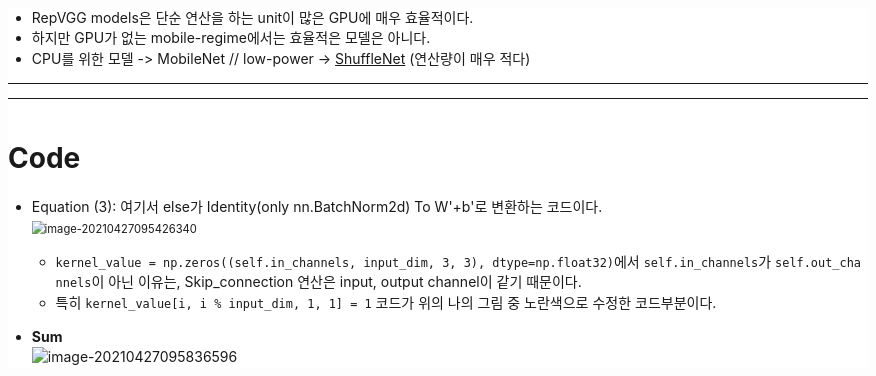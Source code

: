 - RepVGG models은 단순 연산을 하는 unit이 많은 GPU에 매우 효율적이다.
- 하지만 GPU가 없는 mobile-regime에서는 효율적은 모델은 아니다. 
- CPU를 위한 모델 -> MobileNet // low-power -> [ShuffleNet](https://sotudy.tistory.com/16) (연산량이 매우 적다)



---

---

# Code

- Equation (3): 여기서 else가 Identity(only nn.BatchNorm2d) To W'+b'로 변환하는 코드이다.   
  <img src="https://github.com/junha1125/Imgaes_For_GitBlog/blob/master/Typora-rcv/image-20210427095426340.png?raw=tru" alt="image-20210427095426340" style="zoom:80%;" />
  - `kernel_value = np.zeros((self.in_channels, input_dim, 3, 3), dtype=np.float32)`에서 `self.in_channels`가 `self.out_channels`이 아닌 이유는, Skip_connection 연산은 input, output channel이 같기 때문이다.
  - 특히 `kernel_value[i, i % input_dim, 1, 1] = 1` 코드가 위의 나의 그림 중 노란색으로 수정한 코드부분이다.

- **Sum**   
  ![image-20210427095836596](https://github.com/junha1125/Imgaes_For_GitBlog/blob/master/Typora-rcv/image-20210427095836596.png?raw=tru)